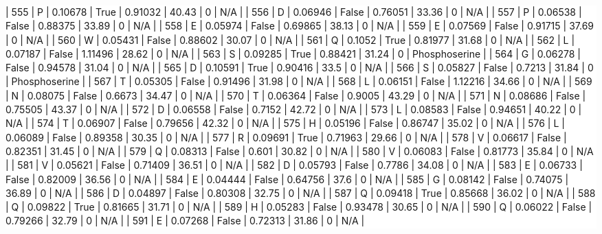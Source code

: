 |   555 | P    |         0.10678 | True      |                          0.91032 |                 40.43 |         0     | N/A                        |
|   556 | D    |         0.06946 | False     |                          0.76051 |                 33.36 |         0     | N/A                        |
|   557 | P    |         0.06538 | False     |                          0.88375 |                 33.89 |         0     | N/A                        |
|   558 | E    |         0.05974 | False     |                          0.69865 |                 38.13 |         0     | N/A                        |
|   559 | E    |         0.07569 | False     |                          0.91715 |                 37.69 |         0     | N/A                        |
|   560 | W    |         0.05431 | False     |                          0.88602 |                 30.07 |         0     | N/A                        |
|   561 | Q    |         0.1052  | True      |                          0.81977 |                 31.68 |         0     | N/A                        |
|   562 | L    |         0.07187 | False     |                          1.11496 |                 28.62 |         0     | N/A                        |
|   563 | S    |         0.09285 | True      |                          0.88421 |                 31.24 |         0     | Phosphoserine              |
|   564 | G    |         0.06278 | False     |                          0.94578 |                 31.04 |         0     | N/A                        |
|   565 | D    |         0.10591 | True      |                          0.90416 |                 33.5  |         0     | N/A                        |
|   566 | S    |         0.05827 | False     |                          0.7213  |                 31.84 |         0     | Phosphoserine              |
|   567 | T    |         0.05305 | False     |                          0.91496 |                 31.98 |         0     | N/A                        |
|   568 | L    |         0.06151 | False     |                          1.12216 |                 34.66 |         0     | N/A                        |
|   569 | N    |         0.08075 | False     |                          0.6673  |                 34.47 |         0     | N/A                        |
|   570 | T    |         0.06364 | False     |                          0.9005  |                 43.29 |         0     | N/A                        |
|   571 | N    |         0.08686 | False     |                          0.75505 |                 43.37 |         0     | N/A                        |
|   572 | D    |         0.06558 | False     |                          0.7152  |                 42.72 |         0     | N/A                        |
|   573 | L    |         0.08583 | False     |                          0.94651 |                 40.22 |         0     | N/A                        |
|   574 | T    |         0.06907 | False     |                          0.79656 |                 42.32 |         0     | N/A                        |
|   575 | H    |         0.05196 | False     |                          0.86747 |                 35.02 |         0     | N/A                        |
|   576 | L    |         0.06089 | False     |                          0.89358 |                 30.35 |         0     | N/A                        |
|   577 | R    |         0.09691 | True      |                          0.71963 |                 29.66 |         0     | N/A                        |
|   578 | V    |         0.06617 | False     |                          0.82351 |                 31.45 |         0     | N/A                        |
|   579 | Q    |         0.08313 | False     |                          0.601   |                 30.82 |         0     | N/A                        |
|   580 | V    |         0.06083 | False     |                          0.81773 |                 35.84 |         0     | N/A                        |
|   581 | V    |         0.05621 | False     |                          0.71409 |                 36.51 |         0     | N/A                        |
|   582 | D    |         0.05793 | False     |                          0.7786  |                 34.08 |         0     | N/A                        |
|   583 | E    |         0.06733 | False     |                          0.82009 |                 36.56 |         0     | N/A                        |
|   584 | E    |         0.04444 | False     |                          0.64756 |                 37.6  |         0     | N/A                        |
|   585 | G    |         0.08142 | False     |                          0.74075 |                 36.89 |         0     | N/A                        |
|   586 | D    |         0.04897 | False     |                          0.80308 |                 32.75 |         0     | N/A                        |
|   587 | Q    |         0.09418 | True      |                          0.85668 |                 36.02 |         0     | N/A                        |
|   588 | Q    |         0.09822 | True      |                          0.81665 |                 31.71 |         0     | N/A                        |
|   589 | H    |         0.05283 | False     |                          0.93478 |                 30.65 |         0     | N/A                        |
|   590 | Q    |         0.06022 | False     |                          0.79266 |                 32.79 |         0     | N/A                        |
|   591 | E    |         0.07268 | False     |                          0.72313 |                 31.86 |         0     | N/A                        |